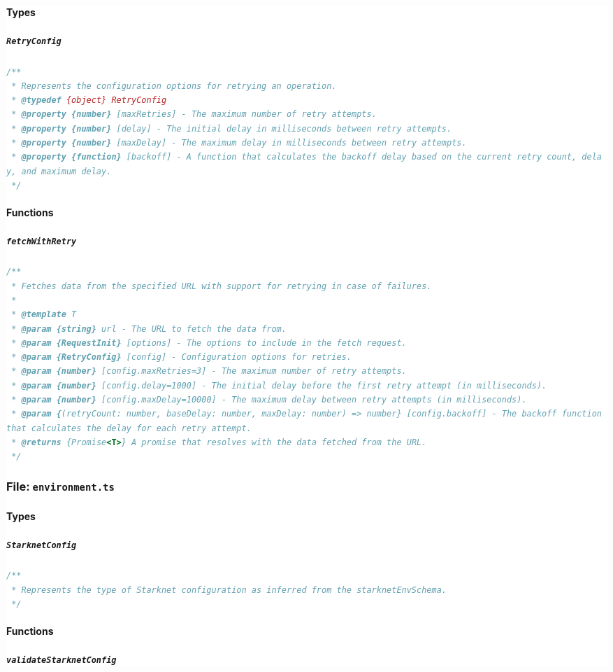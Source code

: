 #### Types

##### `RetryConfig`

```typescript
/**
 * Represents the configuration options for retrying an operation.
 * @typedef {object} RetryConfig
 * @property {number} [maxRetries] - The maximum number of retry attempts.
 * @property {number} [delay] - The initial delay in milliseconds between retry attempts.
 * @property {number} [maxDelay] - The maximum delay in milliseconds between retry attempts.
 * @property {function} [backoff] - A function that calculates the backoff delay based on the current retry count, delay, and maximum delay.
 */
```

#### Functions

##### `fetchWithRetry`

```typescript
/**
 * Fetches data from the specified URL with support for retrying in case of failures.
 * 
 * @template T
 * @param {string} url - The URL to fetch the data from.
 * @param {RequestInit} [options] - The options to include in the fetch request.
 * @param {RetryConfig} [config] - Configuration options for retries.
 * @param {number} [config.maxRetries=3] - The maximum number of retry attempts.
 * @param {number} [config.delay=1000] - The initial delay before the first retry attempt (in milliseconds).
 * @param {number} [config.maxDelay=10000] - The maximum delay between retry attempts (in milliseconds).
 * @param {(retryCount: number, baseDelay: number, maxDelay: number) => number} [config.backoff] - The backoff function that calculates the delay for each retry attempt.
 * @returns {Promise<T>} A promise that resolves with the data fetched from the URL.
 */
```
### File: `environment.ts`
#### Types

##### `StarknetConfig`

```typescript
/**
 * Represents the type of Starknet configuration as inferred from the starknetEnvSchema.
 */
```

#### Functions

##### `validateStarknetConfig`
